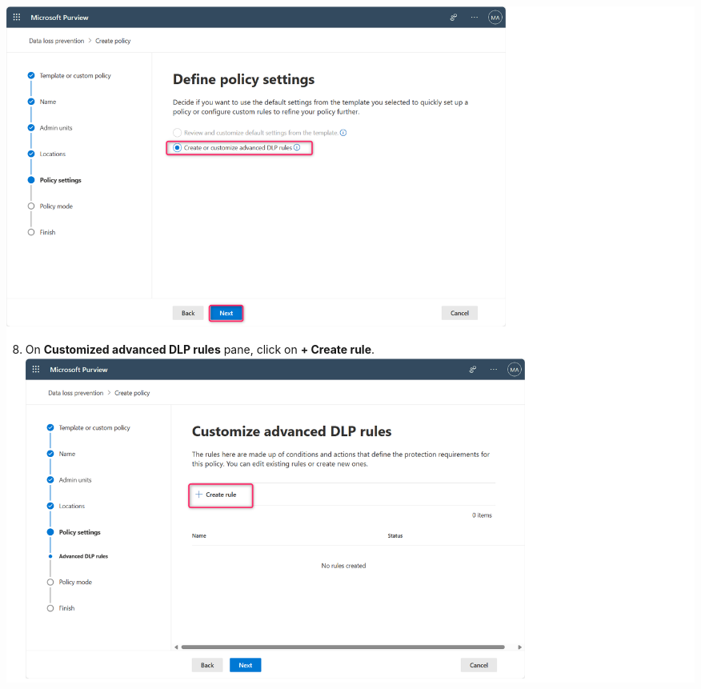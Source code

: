 <img src="./media/image13.png" style="width:6.5in;height:4.16875in"
alt="A screenshot of a computer Description automatically generated" />

8.  On **Customized advanced DLP rules** pane, click on **+ Create
    rule**.<img src="./media/image14.png" style="width:6.5in;height:4.16875in" />

